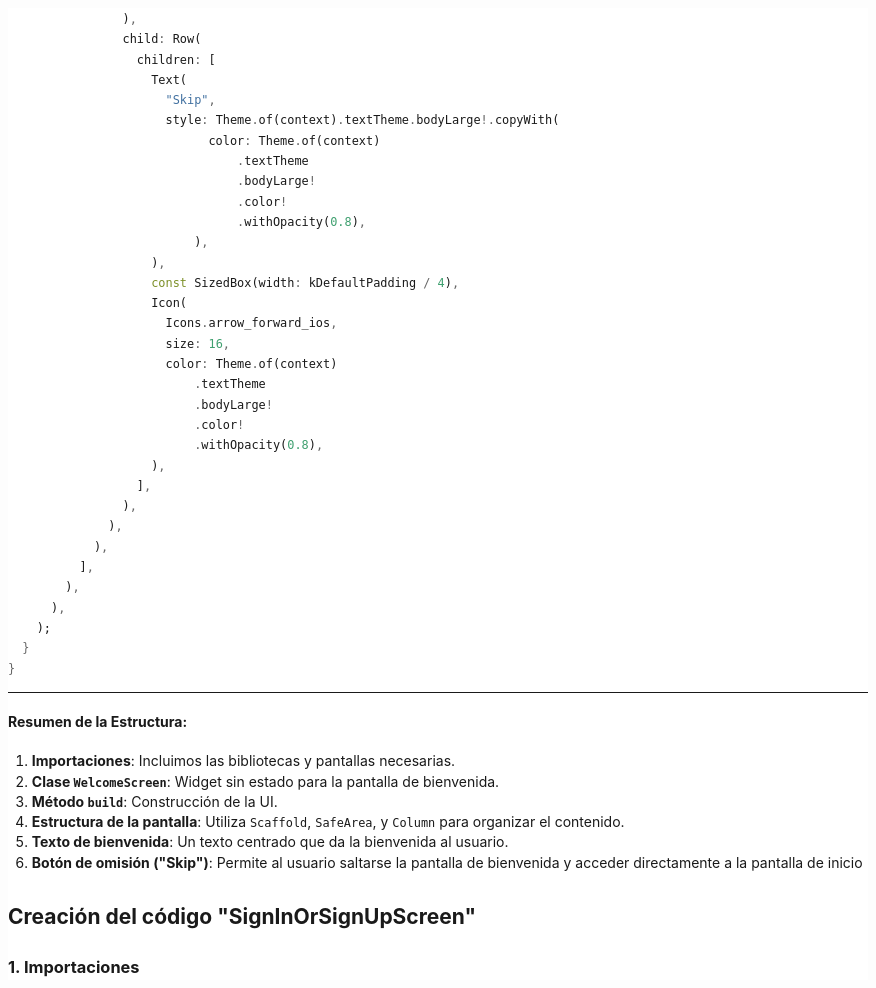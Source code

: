 ```dart
                ),
                child: Row(
                  children: [
                    Text(
                      "Skip",
                      style: Theme.of(context).textTheme.bodyLarge!.copyWith(
                            color: Theme.of(context)
                                .textTheme
                                .bodyLarge!
                                .color!
                                .withOpacity(0.8),
                          ),
                    ),
                    const SizedBox(width: kDefaultPadding / 4),
                    Icon(
                      Icons.arrow_forward_ios,
                      size: 16,
                      color: Theme.of(context)
                          .textTheme
                          .bodyLarge!
                          .color!
                          .withOpacity(0.8),
                    ),
                  ],
                ),
              ),
            ),
          ],
        ),
      ),
    );
  }
}
```

---

#### Resumen de la Estructura:

1. **Importaciones**: Incluimos las bibliotecas y pantallas necesarias.
2. **Clase `WelcomeScreen`**: Widget sin estado para la pantalla de bienvenida.
3. **Método `build`**: Construcción de la UI.
4. **Estructura de la pantalla**: Utiliza `Scaffold`, `SafeArea`, y `Column` para organizar el contenido.
5. **Texto de bienvenida**: Un texto centrado que da la bienvenida al usuario.
6. **Botón de omisión ("Skip")**: Permite al usuario saltarse la pantalla de bienvenida y acceder directamente a la pantalla de inicio

## Creación del código "SignInOrSignUpScreen"

### 1. **Importaciones**

